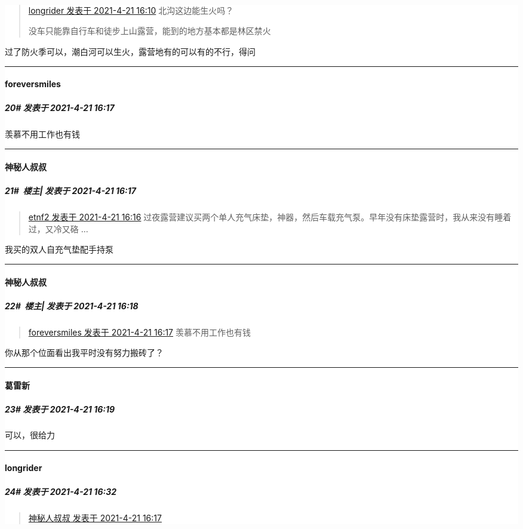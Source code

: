 <blockquote><a href="httphttps://bbs.saraba1st.com/2b/forum.php?mod=redirect&amp;goto=findpost&amp;pid=51012846&amp;ptid=2000244" target="_blank">longrider 发表于 2021-4-21 16:10</a>
北沟这边能生火吗？

没车只能靠自行车和徒步上山露营，能到的地方基本都是林区禁火</blockquote>
过了防火季可以，潮白河可以生火，露营地有的可以有的不行，得问


*****

####  foreversmiles  
##### 20#       发表于 2021-4-21 16:17


羡慕不用工作也有钱


*****

####  神秘人叔叔  
##### 21#         楼主| 发表于 2021-4-21 16:17


<blockquote><a href="httphttps://bbs.saraba1st.com/2b/forum.php?mod=redirect&amp;goto=findpost&amp;pid=51012905&amp;ptid=2000244" target="_blank">etnf2 发表于 2021-4-21 16:16</a>
过夜露营建议买两个单人充气床垫，神器，然后车载充气泵。早年没有床垫露营时，我从来没有睡着过，又冷又硌 ...</blockquote>
我买的双人自充气垫配手持泵


*****

####  神秘人叔叔  
##### 22#         楼主| 发表于 2021-4-21 16:18


<blockquote><a href="httphttps://bbs.saraba1st.com/2b/forum.php?mod=redirect&amp;goto=findpost&amp;pid=51012913&amp;ptid=2000244" target="_blank">foreversmiles 发表于 2021-4-21 16:17</a>
羡慕不用工作也有钱</blockquote>
你从那个位面看出我平时没有努力搬砖了？


*****

####  葛雷新  
##### 23#       发表于 2021-4-21 16:19


可以，很给力


*****

####  longrider  
##### 24#       发表于 2021-4-21 16:32


<blockquote><a href="httphttps://bbs.saraba1st.com/2b/forum.php?mod=redirect&amp;goto=findpost&amp;pid=51012912&amp;ptid=2000244" target="_blank">神秘人叔叔 发表于 2021-4-21 16:17</a>
